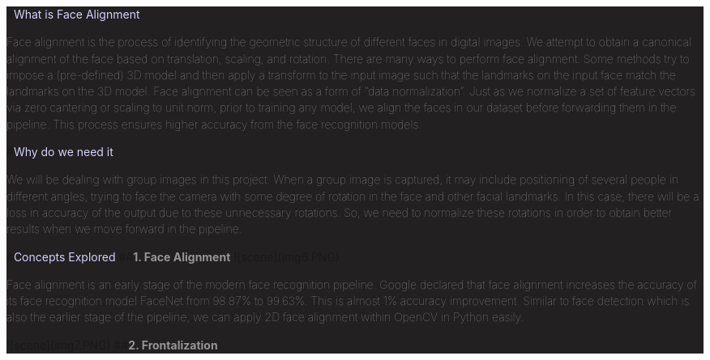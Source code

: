 <style>
body{
background-color:rgb(34, 32, 32);
}
</style>
#<span style="color:rgb(212, 209, 253);">What is Face Alignment</span>
<p style="color:rgb(150,150,150); font-weight:100;">Face alignment is the process of identifying the geometric structure of different faces in digital images. We attempt to obtain a canonical alignment of the face based on translation, scaling, and rotation. There are many ways to perform face alignment. Some methods try to impose a (pre-defined) 3D model and then apply a transform to the input image such that the landmarks on the input face match the landmarks on the 3D model. Face alignment can be seen as a form of “data normalization”. Just as we normalize a set of feature vectors via zero cantering or scaling to unit norm, prior to training any model, we align the faces in our dataset before forwarding them in the pipeline. This process ensures higher accuracy from the face recognition models. </p>
#<span style="color:rgb(212, 209, 253);">Why do we need it</span>
<p style="color:rgb(150,150,150); font-weight:100;">We will be dealing with group images in this project. When a group image is captured, it may include positioning of several people in different angles, trying to face the camera with some degree of rotation in the face and other facial landmarks. In this case, there will be a loss in accuracy of the output due to these unnecessary rotations. So, we need to normalize these rotations in order to obtain better results when we move forward in the pipeline. </p>
#<span style="color:rgb(212, 209, 253);">Concepts Explored</span>
##<span style="color:rgb(150,150,150); font-weight:bold;">1. Face Alignment</span>
![scene](img6.PNG)
<p style="color:rgb(150,150,150); font-weight:100;">Face alignment is an early stage of the modern face recognition pipeline. Google declared that face alignment increases the accuracy of its face recognition model FaceNet from 98.87% to 99.63%. This is almost 1% accuracy improvement. Similar to face detection which is also the earlier stage of the pipeline, we can apply 2D face alignment within OpenCV in Python easily. </p>
![scene](img7.PNG)
##<span style="color:rgb(150,150,150); font-weight:bold;">2. Frontalization</span>
